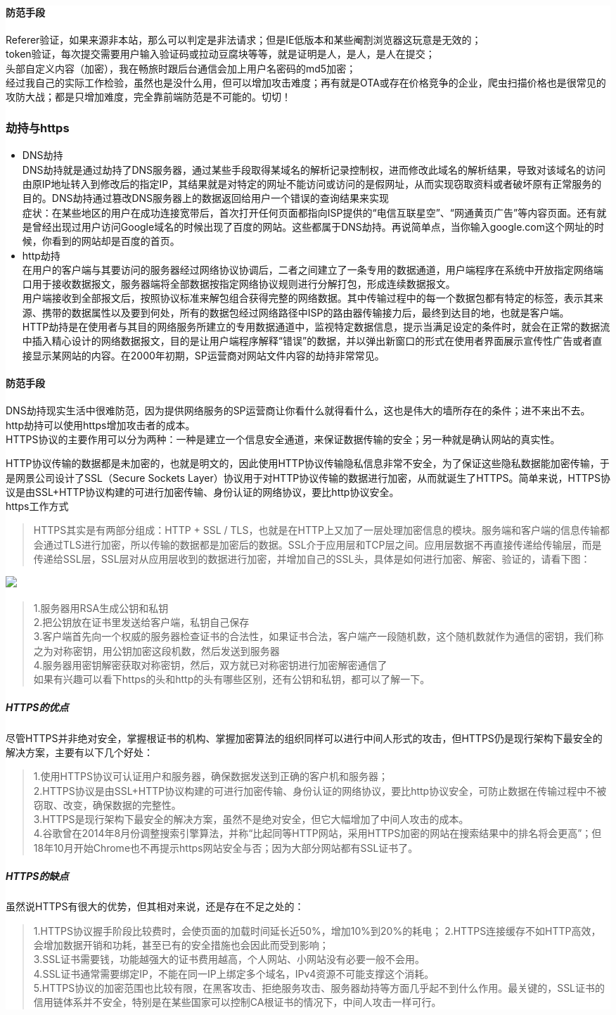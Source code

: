 #### 防范手段
Referer验证，如果来源非本站，那么可以判定是非法请求；但是IE低版本和某些阉割浏览器这玩意是无效的；  
token验证，每次提交需要用户输入验证码或拉动豆腐块等等，就是证明是人，是人，是人在提交；  
头部自定义内容（加密），我在畅旅时跟后台通信会加上用户名密码的md5加密；  
经过我自己的实际工作检验，虽然也是没什么用，但可以增加攻击难度；再有就是OTA或存在价格竞争的企业，爬虫扫描价格也是很常见的攻防大战；都是只增加难度，完全靠前端防范是不可能的。切切！

### 劫持与https
+ DNS劫持  
DNS劫持就是通过劫持了DNS服务器，通过某些手段取得某域名的解析记录控制权，进而修改此域名的解析结果，导致对该域名的访问由原IP地址转入到修改后的指定IP，其结果就是对特定的网址不能访问或访问的是假网址，从而实现窃取资料或者破坏原有正常服务的目的。DNS劫持通过篡改DNS服务器上的数据返回给用户一个错误的查询结果来实现  
症状：在某些地区的用户在成功连接宽带后，首次打开任何页面都指向ISP提供的“电信互联星空”、“网通黄页广告”等内容页面。还有就是曾经出现过用户访问Google域名的时候出现了百度的网站。这些都属于DNS劫持。再说简单点，当你输入google.com这个网址的时候，你看到的网站却是百度的首页。
+ http劫持  
在用户的客户端与其要访问的服务器经过网络协议协调后，二者之间建立了一条专用的数据通道，用户端程序在系统中开放指定网络端口用于接收数据报文，服务器端将全部数据按指定网络协议规则进行分解打包，形成连续数据报文。  
用户端接收到全部报文后，按照协议标准来解包组合获得完整的网络数据。其中传输过程中的每一个数据包都有特定的标签，表示其来源、携带的数据属性以及要到何处，所有的数据包经过网络路径中ISP的路由器传输接力后，最终到达目的地，也就是客户端。   
HTTP劫持是在使用者与其目的网络服务所建立的专用数据通道中，监视特定数据信息，提示当满足设定的条件时，就会在正常的数据流中插入精心设计的网络数据报文，目的是让用户端程序解释“错误”的数据，并以弹出新窗口的形式在使用者界面展示宣传性广告或者直接显示某网站的内容。在2000年初期，SP运营商对网站文件内容的劫持非常常见。  

#### 防范手段
DNS劫持现实生活中很难防范，因为提供网络服务的SP运营商让你看什么就得看什么，这也是伟大的墙所存在的条件；进不来出不去。  
http劫持可以使用https增加攻击者的成本。  
HTTPS协议的主要作用可以分为两种：一种是建立一个信息安全通道，来保证数据传输的安全；另一种就是确认网站的真实性。

HTTP协议传输的数据都是未加密的，也就是明文的，因此使用HTTP协议传输隐私信息非常不安全，为了保证这些隐私数据能加密传输，于是网景公司设计了SSL（Secure Sockets Layer）协议用于对HTTP协议传输的数据进行加密，从而就诞生了HTTPS。简单来说，HTTPS协议是由SSL+HTTP协议构建的可进行加密传输、身份认证的网络协议，要比http协议安全。    
https工作方式
>HTTPS其实是有两部分组成：HTTP + SSL / TLS，也就是在HTTP上又加了一层处理加密信息的模块。服务端和客户端的信息传输都会通过TLS进行加密，所以传输的数据都是加密后的数据。SSL介于应用层和TCP层之间。应用层数据不再直接传递给传输层，而是传递给SSL层，SSL层对从应用层收到的数据进行加密，并增加自己的SSL头，具体是如何进行加密、解密、验证的，请看下图： 

![](https://user-gold-cdn.xitu.io/2018/11/22/1673713e3994a30c?w=426&h=462&f=png&s=41757)

> 1.服务器用RSA生成公钥和私钥  
2.把公钥放在证书里发送给客户端，私钥自己保存  
3.客户端首先向一个权威的服务器检查证书的合法性，如果证书合法，客户端产一段随机数，这个随机数就作为通信的密钥，我们称之为对称密钥，用公钥加密这段机数，然后发送到服务器  
4.服务器用密钥解密获取对称密钥，然后，双方就已对称密钥进行加密解密通信了  
如果有兴趣可以看下https的头和http的头有哪些区别，还有公钥和私钥，都可以了解一下。  

##### HTTPS的优点
尽管HTTPS并非绝对安全，掌握根证书的机构、掌握加密算法的组织同样可以进行中间人形式的攻击，但HTTPS仍是现行架构下最安全的解决方案，主要有以下几个好处：
> 1.使用HTTPS协议可认证用户和服务器，确保数据发送到正确的客户机和服务器；  
2.HTTPS协议是由SSL+HTTP协议构建的可进行加密传输、身份认证的网络协议，要比http协议安全，可防止数据在传输过程中不被窃取、改变，确保数据的完整性。  
3.HTTPS是现行架构下最安全的解决方案，虽然不是绝对安全，但它大幅增加了中间人攻击的成本。  
4.谷歌曾在2014年8月份调整搜索引擎算法，并称“比起同等HTTP网站，采用HTTPS加密的网站在搜索结果中的排名将会更高”；但18年10月开始Chrome也不再提示https网站安全与否；因为大部分网站都有SSL证书了。

##### HTTPS的缺点
虽然说HTTPS有很大的优势，但其相对来说，还是存在不足之处的：
> 1.HTTPS协议握手阶段比较费时，会使页面的加载时间延长近50%，增加10%到20%的耗电； 
2.HTTPS连接缓存不如HTTP高效，会增加数据开销和功耗，甚至已有的安全措施也会因此而受到影响；  
3.SSL证书需要钱，功能越强大的证书费用越高，个人网站、小网站没有必要一般不会用。  
4.SSL证书通常需要绑定IP，不能在同一IP上绑定多个域名，IPv4资源不可能支撑这个消耗。  
5.HTTPS协议的加密范围也比较有限，在黑客攻击、拒绝服务攻击、服务器劫持等方面几乎起不到什么作用。最关键的，SSL证书的信用链体系并不安全，特别是在某些国家可以控制CA根证书的情况下，中间人攻击一样可行。
